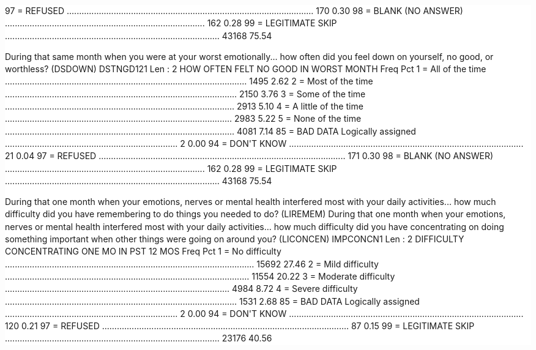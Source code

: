 97 = REFUSED .................................................................................................... 170 0.30 
98 = BLANK (NO ANSWER) ................................................................................. 162 0.28 
99 = LEGITIMATE SKIP ....................................................................................... 43168 75.54 
 
During that same month when you were at your worst emotionally... 
how often did you feel down on yourself, no good, or worthless? 
(DSDOWN) 
DSTNGD121 Len : 2 HOW OFTEN FELT NO GOOD IN WORST MONTH Freq Pct 
1 = All of the time .................................................................................................. 1495 2.62 
2 = Most of the time .............................................................................................. 2150 3.76 
3 = Some of the time ............................................................................................. 2913 5.10 
4 = A little of the time ............................................................................................ 2983 5.22 
5 = None of the time ............................................................................................. 4081 7.14 
85 = BAD DATA Logically assigned ...................................................................... 2 0.00 
94 = DON'T KNOW ............................................................................................... 21 0.04 
97 = REFUSED .................................................................................................... 171 0.30 
98 = BLANK (NO ANSWER) ................................................................................. 162 0.28 
99 = LEGITIMATE SKIP ....................................................................................... 43168 75.54 
 
During that one month when your emotions, nerves or mental health interfered most with your daily activities... 
how much difficulty did you have remembering to do things you needed to do? 
(LIREMEM) 
During that one month when your emotions, nerves or mental health interfered most with your daily activities... 
how much difficulty did you have concentrating on doing something important when other things were going on around you? 
(LICONCEN) 
IMPCONCN1 Len : 2 DIFFICULTY CONCENTRATING ONE MO IN PST 12 MOS Freq Pct 
1 = No difficulty ..................................................................................................... 15692 27.46 
2 = Mild difficulty ................................................................................................... 11554 20.22 
3 = Moderate difficulty ........................................................................................... 4984 8.72 
4 = Severe difficulty .............................................................................................. 1531 2.68 
85 = BAD DATA Logically assigned ...................................................................... 2 0.00 
94 = DON'T KNOW ............................................................................................... 120 0.21 
97 = REFUSED .................................................................................................... 87 0.15 
99 = LEGITIMATE SKIP ....................................................................................... 23176 40.56 
 